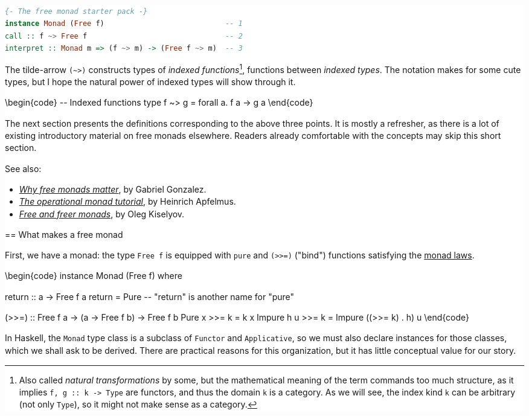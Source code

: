 ```haskell
{- The free monad starter pack -}
instance Monad (Free f)                            -- 1
call :: f ~> Free f                                -- 2
interpret :: Monad m => (f ~> m) -> (Free f ~> m)  -- 3
```

The tilde-arrow `(~>)` constructs types of *indexed functions*[^nat], functions
between *indexed types*.
The notation makes for some cute types, but I hope the natural power of indexed
types will show through it.

\begin{code}
-- Indexed functions
type f ~> g = forall a. f a -> g a
\end{code}

[^nat]: Also called *natural transformations* by some, but the
mathematical meaning of the term commands too much structure, as it implies
`f, g :: k -> Type` are functors, and thus the domain `k` is a category.
As we will see, the index kind `k` can be arbitrary (not only `Type`),
so it might not make sense as a category.

The next section presents the definitions corresponding to the above three
points. It is mostly a refresher, as there is a lot of existing introductory
material on free monads elsewhere. Readers already comfortable with the
concepts may skip this short section.

See also:

- [*Why free monads matter*](http://www.haskellforall.com/2012/06/you-could-have-invented-free-monads.html), by Gabriel Gonzalez.
- [*The operational monad tutorial*](https://apfelmus.nfshost.com/articles/operational-monad.html), by Heinrich Apfelmus.
- [*Free and freer monads*](http://okmij.org/ftp/Computation/free-monad.html), by Oleg Kiselyov.

== What makes a free monad

First, we have a monad: the type `Free f` is equipped with `pure` and `(>>=)`
("bind") functions satisfying the [monad
laws](https://hackage.haskell.org/package/base-4.12.0.0/docs/Control-Monad.html#t:Monad).

\begin{code}
instance Monad (Free f) where

  return :: a -> Free f a
  return = Pure  -- "return" is another name for "pure"

  (>>=) :: Free f a -> (a -> Free f b) -> Free f b
  Pure x     >>= k = k x
  Impure h u >>= k = Impure ((>>= k) . h) u
\end{code}

In Haskell, the `Monad` type class is a subclass of `Functor` and
`Applicative`, so we must also declare instances for those classes, which we
shall ask to be derived. There are practical reasons for this organization, but
it has little conceptual value for our story.


[^free]: Not the same as
[^type-level]: Or simply "programming" as it is going to be called once
[^projections]: To catch a glimpse of the problem, try to write a function of
[^indexed]: There are different variants of *indexed monads*. This one
[^relative]: The notion of "free" is relative to a notion of "forgotten
[^coyoneda]: See also the blog post [*Yoneda intuition from humble beginnings*](https://gist.github.com/Icelandjack/02069708bc75f4284ac625cd0e2ec81f)
[^curry]: Except for `Curry` because existential newtypes are not yet
[^unlawful]: "Pseudo-monads" are sometimes called "unlawful monads",
[^laws]: There is actually a less naive `Monad` instance satisfying two of the
[^hint]: Since I couldn't give that hint to myself, I had to construct the